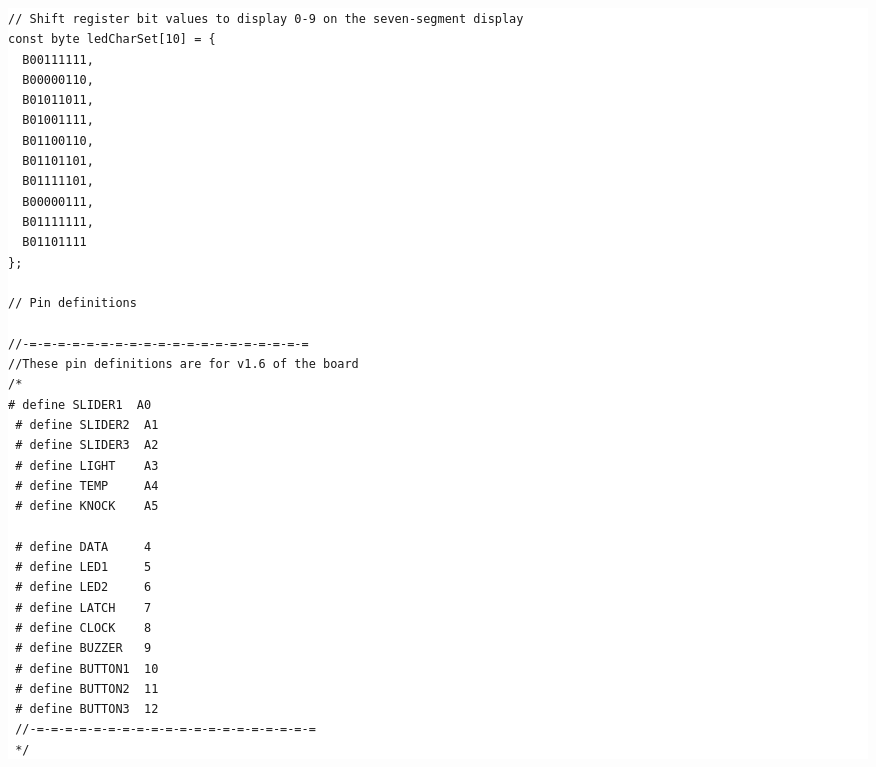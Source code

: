 	// Shift register bit values to display 0-9 on the seven-segment display
	const byte ledCharSet[10] = {
	  B00111111, 
	  B00000110, 
	  B01011011, 
	  B01001111, 
	  B01100110, 
	  B01101101, 
	  B01111101, 
	  B00000111, 
	  B01111111, 
	  B01101111
	};

	// Pin definitions

	//-=-=-=-=-=-=-=-=-=-=-=-=-=-=-=-=-=-=-=-=
	//These pin definitions are for v1.6 of the board
	/*
	# define SLIDER1  A0
	 # define SLIDER2  A1
	 # define SLIDER3  A2
	 # define LIGHT    A3
	 # define TEMP     A4
	 # define KNOCK    A5
	 
	 # define DATA     4
	 # define LED1     5
	 # define LED2     6
	 # define LATCH    7
	 # define CLOCK    8
	 # define BUZZER   9
	 # define BUTTON1  10
	 # define BUTTON2  11
	 # define BUTTON3  12
	 //-=-=-=-=-=-=-=-=-=-=-=-=-=-=-=-=-=-=-=-=
	 */
